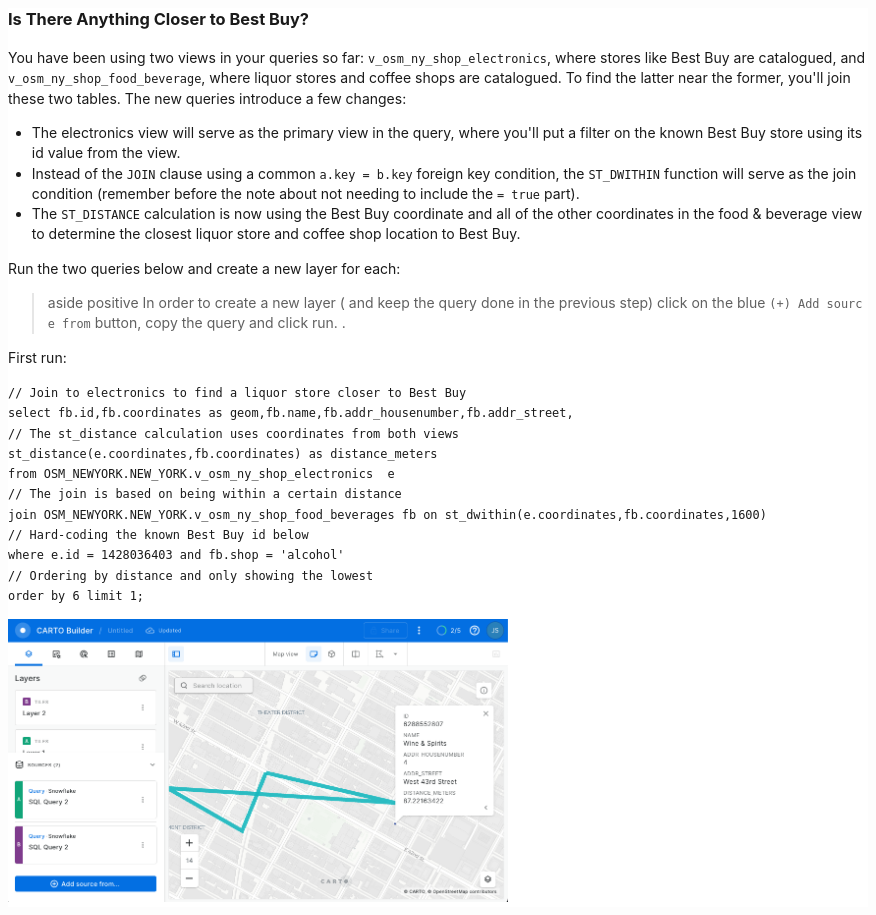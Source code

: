 ### Is There Anything Closer to Best Buy?

You have been using two views in your queries so far: `v_osm_ny_shop_electronics`, where stores like Best Buy are catalogued, and `v_osm_ny_shop_food_beverage`, where liquor stores and coffee shops are catalogued. To find the latter near the former, you'll join these two tables. The new queries introduce a few changes:

- The electronics view will serve as the primary view in the query, where you'll put a filter on the known Best Buy store using its id value from the view.
- Instead of the `JOIN` clause using a common `a.key = b.key` foreign key condition, the `ST_DWITHIN` function will serve as the join condition (remember before the note about not needing to include the `= true` part).
- The `ST_DISTANCE` calculation is now using the Best Buy coordinate and all of the other coordinates in the food & beverage view to determine the closest liquor store and coffee shop location to Best Buy.

Run the two queries below and create a new layer for each:

> aside positive
>  In order to create a new layer ( and keep the query done in the previous step) click on the blue `(+) Add source from` button, copy the query and click run. .

First run:
```
// Join to electronics to find a liquor store closer to Best Buy
select fb.id,fb.coordinates as geom,fb.name,fb.addr_housenumber,fb.addr_street,
// The st_distance calculation uses coordinates from both views
st_distance(e.coordinates,fb.coordinates) as distance_meters 
from OSM_NEWYORK.NEW_YORK.v_osm_ny_shop_electronics  e 
// The join is based on being within a certain distance
join OSM_NEWYORK.NEW_YORK.v_osm_ny_shop_food_beverages fb on st_dwithin(e.coordinates,fb.coordinates,1600) 
// Hard-coding the known Best Buy id below
where e.id = 1428036403 and fb.shop = 'alcohol' 
// Ordering by distance and only showing the lowest
order by 6 limit 1;
```

<img src ='assets/joins_1.png' width=500>
